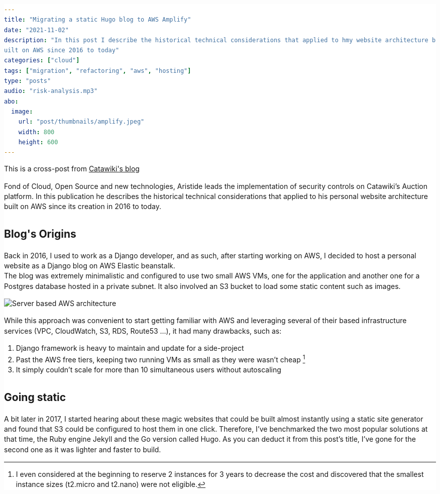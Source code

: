 ```yaml
---
title: "Migrating a static Hugo blog to AWS Amplify"
date: "2021-11-02"
description: "In this post I describe the historical technical considerations that applied to hmy website architecture built on AWS since 2016 to today"
categories: ["cloud"]
tags: ["migration", "refactoring", "aws", "hosting"]
type: "posts"
audio: "risk-analysis.mp3"
abo:
  image:
    url: "post/thumbnails/amplify.jpeg"
    width: 800
    height: 600
---
```


<p class="notice">This is a cross-post from <a href="https://dev.to/catawiki/migrating-a-static-hugo-blog-to-aws-amplify-2nnb" target="_blank">Catawiki's blog</a></p>

Fond of Cloud, Open Source and new technologies, Aristide leads the implementation of security controls on Catawiki’s Auction platform. In this publication he describes the historical technical considerations that applied to his personal website architecture built on AWS since its creation in 2016 to today.

## Blog's Origins

Back in 2016, I used to work as a Django developer, and as such, after starting working on AWS, I decided to host a personal website as a Django blog on AWS Elastic beanstalk.  
The blog was extremely minimalistic and configured to use two small AWS VMs, one for the application and another one for a Postgres database hosted in a private subnet. It also involved an S3 bucket to load some static content such as images.

![Server based AWS architecture](/post/amplify/old_archi.png#center "Diagram 1: An Elastic Beanstalk 2-Tiers Architecture")

While this approach was convenient to start getting familiar with AWS and leveraging several of their based infrastructure services (VPC, CloudWatch, S3, RDS, Route53 ...), it had many drawbacks, such as:

1. Django framework is heavy to maintain and update for a side-project
2. Past the AWS free tiers, keeping two running VMs as small as they were wasn’t cheap [^1]
3. It simply couldn’t scale for more than 10 simultaneous users without autoscaling


## Going static

A bit later in 2017, I started hearing about these magic websites that could be built almost instantly using a static site generator and found that S3 could be configured to host them in one click. Therefore, I’ve benchmarked the two most popular solutions at that time, the Ruby engine Jekyll and the Go version called Hugo. As you can deduct it from this post’s title, I’ve gone for the second one as it was lighter and faster to build.


[^1]: I even considered at the beginning to reserve 2 instances for 3 years to decrease the cost and discovered that the smallest instance sizes (t2.micro and t2.nano) were not eligible.
[^2]: For the curious reader, I’ve detailed in [a previous post]({{< relref "secure-your-site-with-lambda-edge.md" >}}) how I achieved this result.
[^3]: AWS’ Content Delivery Network, used to locally cache static data and thus cut down egress costs.
[^4]: From which the pricing model has been largely inspired.
[^5]: _Beware_: I got an error at this step because the main root domain (aristidebouix.cloud) was still attached to the old CloudFront distribution. If you also migrate your website from a Cloudfront+S3 setup to Amplify you should first remember to remove the domain redirection in your old CloudFront distribution.
[^7]: _Note_: the cost to serve HTTP requests is actually lower on CloudFront than for HTTPS requests probably due to a slightly lower impact on server CPUs. If as me you block or redirect HTTP requests then all your traffic will be billed as HTTPS requests.
[^8]: To the exception perhaps if your main market is located in expensive AWS regions such as South America, Australia or Asia Pacific.